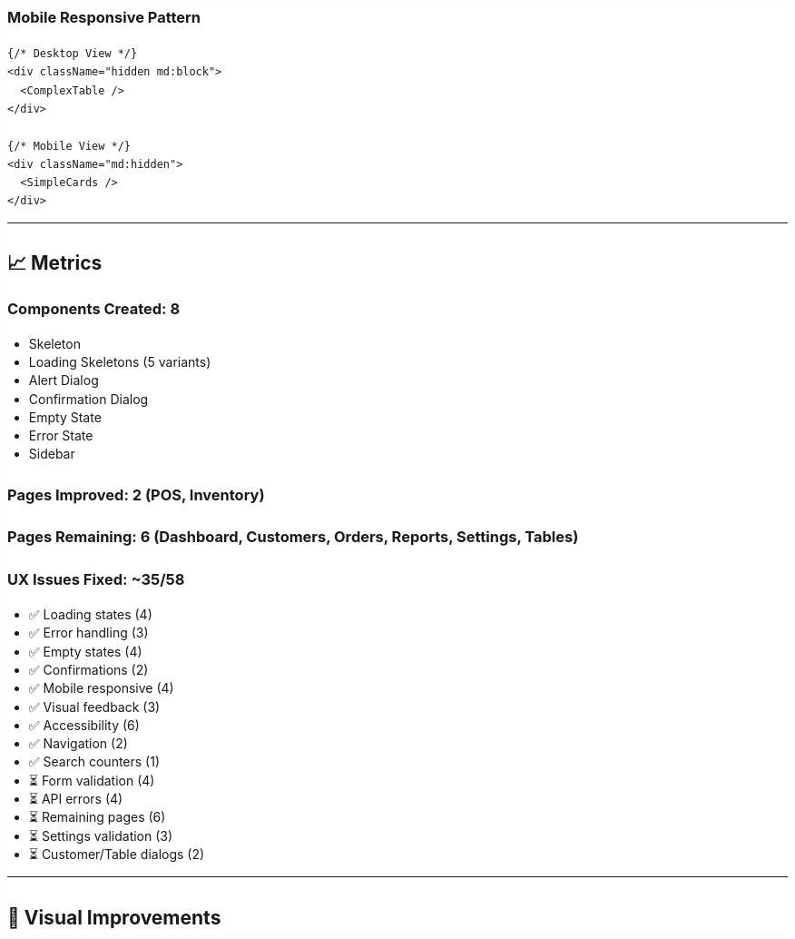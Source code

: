 ### Mobile Responsive Pattern
```tsx
{/* Desktop View */}
<div className="hidden md:block">
  <ComplexTable />
</div>

{/* Mobile View */}
<div className="md:hidden">
  <SimpleCards />
</div>
```

---

## 📈 Metrics

### Components Created: 8
- Skeleton
- Loading Skeletons (5 variants)
- Alert Dialog
- Confirmation Dialog
- Empty State
- Error State
- Sidebar

### Pages Improved: 2 (POS, Inventory)
### Pages Remaining: 6 (Dashboard, Customers, Orders, Reports, Settings, Tables)

### UX Issues Fixed: ~35/58
- ✅ Loading states (4)
- ✅ Error handling (3)
- ✅ Empty states (4)
- ✅ Confirmations (2)
- ✅ Mobile responsive (4)
- ✅ Visual feedback (3)
- ✅ Accessibility (6)
- ✅ Navigation (2)
- ✅ Search counters (1)
- ⏳ Form validation (4)
- ⏳ API errors (4)
- ⏳ Remaining pages (6)
- ⏳ Settings validation (3)
- ⏳ Customer/Table dialogs (2)

---

## 🎨 Visual Improvements
